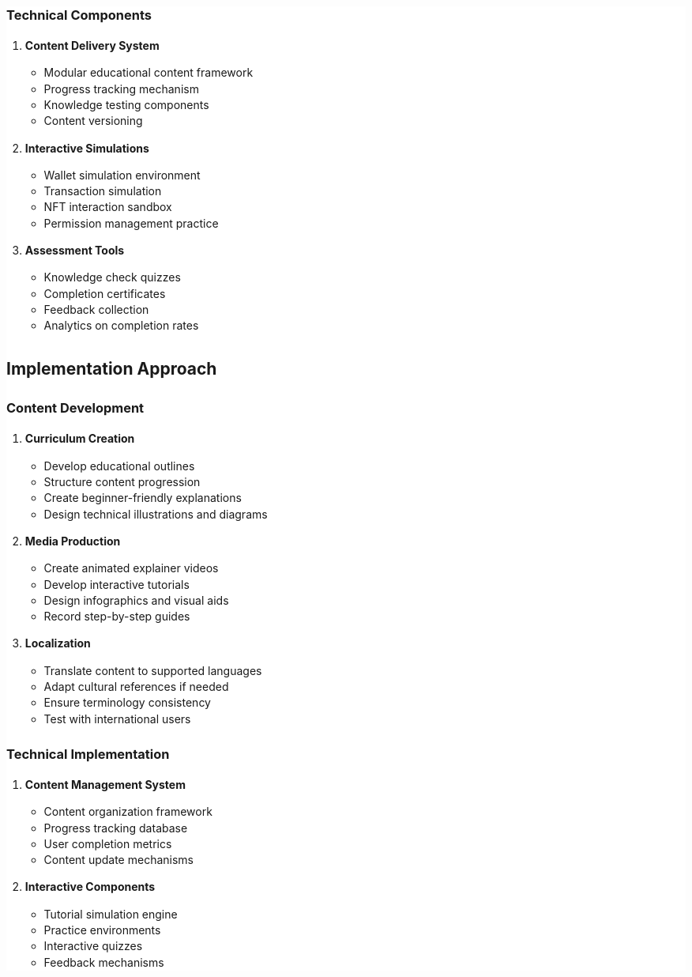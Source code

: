 ### Technical Components

1. **Content Delivery System**
   - Modular educational content framework
   - Progress tracking mechanism
   - Knowledge testing components
   - Content versioning

2. **Interactive Simulations**
   - Wallet simulation environment
   - Transaction simulation
   - NFT interaction sandbox
   - Permission management practice

3. **Assessment Tools**
   - Knowledge check quizzes
   - Completion certificates
   - Feedback collection
   - Analytics on completion rates

## Implementation Approach

### Content Development

1. **Curriculum Creation**
   - Develop educational outlines
   - Structure content progression
   - Create beginner-friendly explanations
   - Design technical illustrations and diagrams

2. **Media Production**
   - Create animated explainer videos
   - Develop interactive tutorials
   - Design infographics and visual aids
   - Record step-by-step guides

3. **Localization**
   - Translate content to supported languages
   - Adapt cultural references if needed
   - Ensure terminology consistency
   - Test with international users

### Technical Implementation

1. **Content Management System**
   - Content organization framework
   - Progress tracking database
   - User completion metrics
   - Content update mechanisms

2. **Interactive Components**
   - Tutorial simulation engine
   - Practice environments
   - Interactive quizzes
   - Feedback mechanisms
